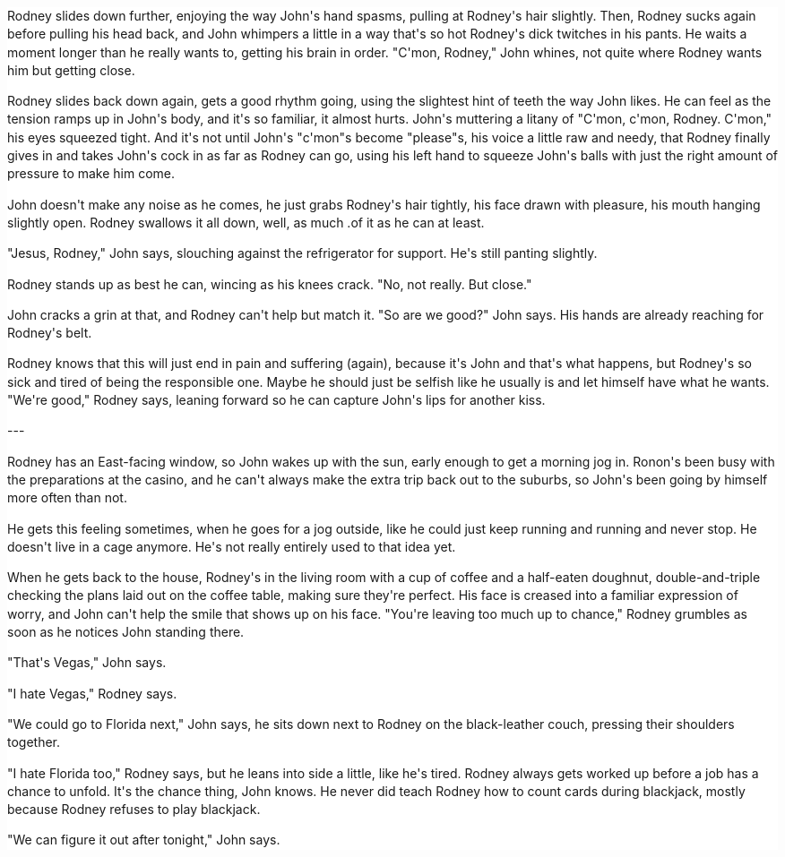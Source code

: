 Rodney slides down further, enjoying the way John's hand spasms, pulling at Rodney's hair slightly. Then, Rodney sucks again before pulling his head back, and John whimpers a little in a way that's so hot Rodney's dick twitches in his pants. He waits a moment longer than he really wants to, getting his brain in order. "C'mon, Rodney," John whines, not quite where Rodney wants him but getting close. 

Rodney slides back down again, gets a good rhythm going, using the slightest hint of teeth the way John likes. He can feel as the tension ramps up in John's body, and it's so familiar, it almost hurts. John's muttering a litany of "C'mon, c'mon, Rodney. C'mon," his eyes squeezed tight. And it's not until John's "c'mon"s become "please"s, his voice a little raw and needy, that Rodney finally gives in and takes John's cock in as far as Rodney can go, using his left hand to squeeze John's balls with just the right amount of pressure to make him come.

John doesn't make any noise as he comes, he just grabs Rodney's hair tightly, his face drawn with pleasure, his mouth hanging slightly open. Rodney swallows it all down, well, as much .of it as he can at least.

"Jesus, Rodney," John says, slouching against the refrigerator for support. He's still panting slightly.

Rodney stands up as best he can, wincing as his knees crack. "No, not really. But close."

John cracks a grin at that, and Rodney can't help but match it. "So are we good?" John says. His hands are already reaching for Rodney's belt.

Rodney knows that this will just end in pain and suffering (again), because it's John and that's what happens, but Rodney's so sick and tired of being the responsible one. Maybe he should just be selfish like he usually is and let himself have what he wants. "We're good," Rodney says, leaning forward so he can capture John's lips for another kiss.

\-\-\-

Rodney has an East\-facing window, so John wakes up with the sun, early enough to get a morning jog in. Ronon's been busy with the preparations at the casino, and he can't always make the extra trip back out to the suburbs, so John's been going by himself more often than not.

He gets this feeling sometimes, when he goes for a jog outside, like he could just keep running and running and never stop. He doesn't live in a cage anymore. He's not really entirely used to that idea yet.

When he gets back to the house, Rodney's in the living room with a cup of coffee and a half\-eaten doughnut, double\-and\-triple checking the plans laid out on the coffee table, making sure they're perfect. His face is creased into a familiar expression of worry, and John can't help the smile that shows up on his face. "You're leaving too much up to chance," Rodney grumbles as soon as he notices John standing there.

"That's Vegas," John says.

"I hate Vegas," Rodney says.

"We could go to Florida next," John says, he sits down next to Rodney on the black\-leather couch, pressing their shoulders together.

"I hate Florida too," Rodney says, but he leans into side a little, like he's tired. Rodney always gets worked up before a job has a chance to unfold. It's the chance thing, John knows. He never did teach Rodney how to count cards during blackjack, mostly because Rodney refuses to play blackjack.

"We can figure it out after tonight," John says.
